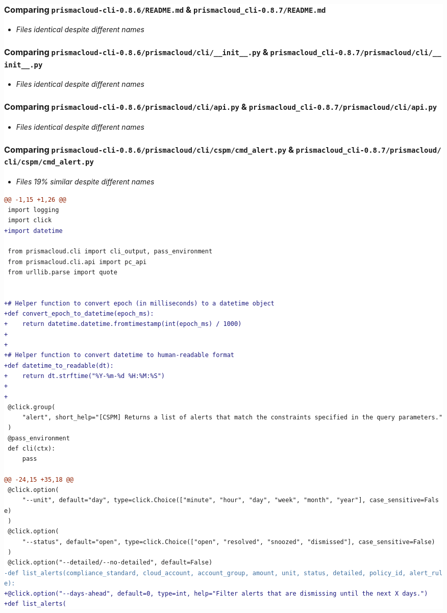### Comparing `prismacloud-cli-0.8.6/README.md` & `prismacloud_cli-0.8.7/README.md`

 * *Files identical despite different names*

### Comparing `prismacloud-cli-0.8.6/prismacloud/cli/__init__.py` & `prismacloud_cli-0.8.7/prismacloud/cli/__init__.py`

 * *Files identical despite different names*

### Comparing `prismacloud-cli-0.8.6/prismacloud/cli/api.py` & `prismacloud_cli-0.8.7/prismacloud/cli/api.py`

 * *Files identical despite different names*

### Comparing `prismacloud-cli-0.8.6/prismacloud/cli/cspm/cmd_alert.py` & `prismacloud_cli-0.8.7/prismacloud/cli/cspm/cmd_alert.py`

 * *Files 19% similar despite different names*

```diff
@@ -1,15 +1,26 @@
 import logging
 import click
+import datetime
 
 from prismacloud.cli import cli_output, pass_environment
 from prismacloud.cli.api import pc_api
 from urllib.parse import quote
 
 
+# Helper function to convert epoch (in milliseconds) to a datetime object
+def convert_epoch_to_datetime(epoch_ms):
+    return datetime.datetime.fromtimestamp(int(epoch_ms) / 1000)
+
+
+# Helper function to convert datetime to human-readable format
+def datetime_to_readable(dt):
+    return dt.strftime("%Y-%m-%d %H:%M:%S")
+
+
 @click.group(
     "alert", short_help="[CSPM] Returns a list of alerts that match the constraints specified in the query parameters."
 )
 @pass_environment
 def cli(ctx):
     pass
 
@@ -24,15 +35,18 @@
 @click.option(
     "--unit", default="day", type=click.Choice(["minute", "hour", "day", "week", "month", "year"], case_sensitive=False)
 )
 @click.option(
     "--status", default="open", type=click.Choice(["open", "resolved", "snoozed", "dismissed"], case_sensitive=False)
 )
 @click.option("--detailed/--no-detailed", default=False)
-def list_alerts(compliance_standard, cloud_account, account_group, amount, unit, status, detailed, policy_id, alert_rule):
+@click.option("--days-ahead", default=0, type=int, help="Filter alerts that are dismissing until the next X days.")
+def list_alerts(
```